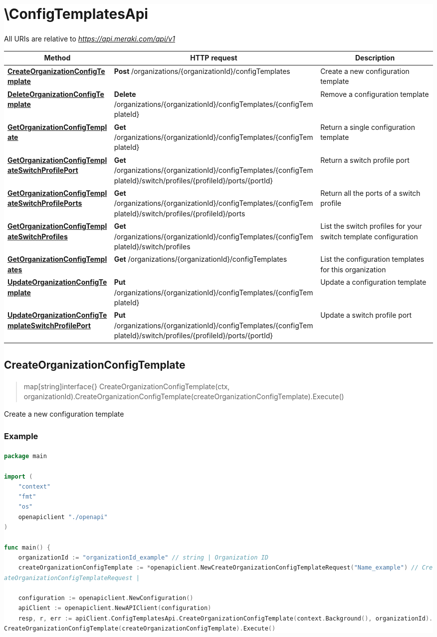 # \ConfigTemplatesApi

All URIs are relative to *https://api.meraki.com/api/v1*

Method | HTTP request | Description
------------- | ------------- | -------------
[**CreateOrganizationConfigTemplate**](ConfigTemplatesApi.md#CreateOrganizationConfigTemplate) | **Post** /organizations/{organizationId}/configTemplates | Create a new configuration template
[**DeleteOrganizationConfigTemplate**](ConfigTemplatesApi.md#DeleteOrganizationConfigTemplate) | **Delete** /organizations/{organizationId}/configTemplates/{configTemplateId} | Remove a configuration template
[**GetOrganizationConfigTemplate**](ConfigTemplatesApi.md#GetOrganizationConfigTemplate) | **Get** /organizations/{organizationId}/configTemplates/{configTemplateId} | Return a single configuration template
[**GetOrganizationConfigTemplateSwitchProfilePort**](ConfigTemplatesApi.md#GetOrganizationConfigTemplateSwitchProfilePort) | **Get** /organizations/{organizationId}/configTemplates/{configTemplateId}/switch/profiles/{profileId}/ports/{portId} | Return a switch profile port
[**GetOrganizationConfigTemplateSwitchProfilePorts**](ConfigTemplatesApi.md#GetOrganizationConfigTemplateSwitchProfilePorts) | **Get** /organizations/{organizationId}/configTemplates/{configTemplateId}/switch/profiles/{profileId}/ports | Return all the ports of a switch profile
[**GetOrganizationConfigTemplateSwitchProfiles**](ConfigTemplatesApi.md#GetOrganizationConfigTemplateSwitchProfiles) | **Get** /organizations/{organizationId}/configTemplates/{configTemplateId}/switch/profiles | List the switch profiles for your switch template configuration
[**GetOrganizationConfigTemplates**](ConfigTemplatesApi.md#GetOrganizationConfigTemplates) | **Get** /organizations/{organizationId}/configTemplates | List the configuration templates for this organization
[**UpdateOrganizationConfigTemplate**](ConfigTemplatesApi.md#UpdateOrganizationConfigTemplate) | **Put** /organizations/{organizationId}/configTemplates/{configTemplateId} | Update a configuration template
[**UpdateOrganizationConfigTemplateSwitchProfilePort**](ConfigTemplatesApi.md#UpdateOrganizationConfigTemplateSwitchProfilePort) | **Put** /organizations/{organizationId}/configTemplates/{configTemplateId}/switch/profiles/{profileId}/ports/{portId} | Update a switch profile port



## CreateOrganizationConfigTemplate

> map[string]interface{} CreateOrganizationConfigTemplate(ctx, organizationId).CreateOrganizationConfigTemplate(createOrganizationConfigTemplate).Execute()

Create a new configuration template



### Example

```go
package main

import (
    "context"
    "fmt"
    "os"
    openapiclient "./openapi"
)

func main() {
    organizationId := "organizationId_example" // string | Organization ID
    createOrganizationConfigTemplate := *openapiclient.NewCreateOrganizationConfigTemplateRequest("Name_example") // CreateOrganizationConfigTemplateRequest | 

    configuration := openapiclient.NewConfiguration()
    apiClient := openapiclient.NewAPIClient(configuration)
    resp, r, err := apiClient.ConfigTemplatesApi.CreateOrganizationConfigTemplate(context.Background(), organizationId).CreateOrganizationConfigTemplate(createOrganizationConfigTemplate).Execute()
```